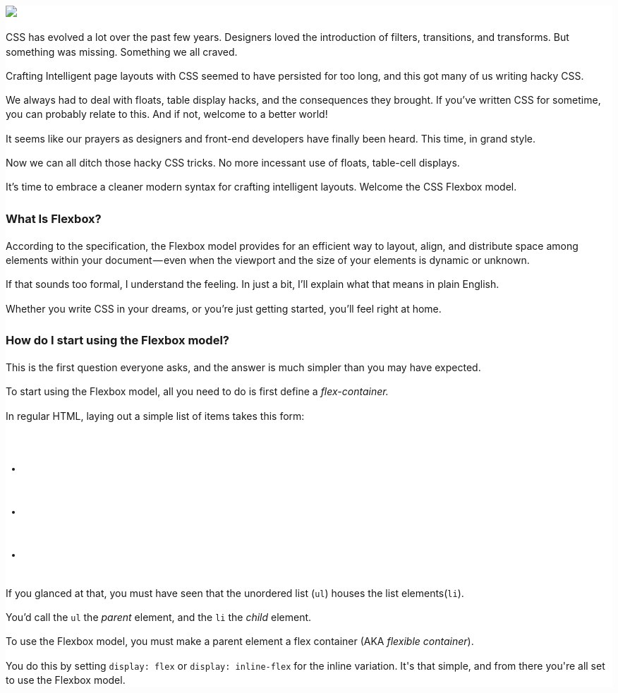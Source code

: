 

![](https://cdn-images-1.medium.com/max/1600/0*qhn9OBlxbq3ObdBh.)



CSS has evolved a lot over the past few years. Designers loved the introduction of filters, transitions, and transforms. But something was missing. Something we all craved.

Crafting Intelligent page layouts with CSS seemed to have persisted for too long, and this got many of us writing hacky CSS.

We always had to deal with floats, table display hacks, and the consequences they brought. If you’ve written CSS for sometime, you can probably relate to this. And if not, welcome to a better world!

It seems like our prayers as designers and front-end developers have finally been heard. This time, in grand style.

Now we can all ditch those hacky CSS tricks. No more incessant use of floats, table-cell displays.

It’s time to embrace a cleaner modern syntax for crafting intelligent layouts. Welcome the CSS Flexbox model.

### What Is Flexbox?

According to the specification, the Flexbox model provides for an efficient way to layout, align, and distribute space among elements within your document — even when the viewport and the size of your elements is dynamic or unknown.

If that sounds too formal, I understand the feeling. In just a bit, I’ll explain what that means in plain English.

Whether you write CSS in your dreams, or you’re just getting started, you’ll feel right at home.

### How do I start using the Flexbox model?

This is the first question everyone asks, and the answer is much simpler than you may have expected.

To start using the Flexbox model, all you need to do is first define a _flex-container._

In regular HTML, laying out a simple list of items takes this form:

<pre name="0878" id="0878" class="graf graf--pre graf-after--p"><ul>   
  <li></li>   
  <li></li>   
  <li></li>   
</ul></pre>

If you glanced at that, you must have seen that the unordered list (`ul`) houses the list elements(`li`).

You’d call the `ul` the _parent_ element, and the `li` the _child_ element.

To use the Flexbox model, you must make a parent element a flex container (AKA _flexible container_).

You do this by setting `display: flex` or `display: inline-flex` for the inline variation. It's that simple, and from there you're all set to use the Flexbox model.
